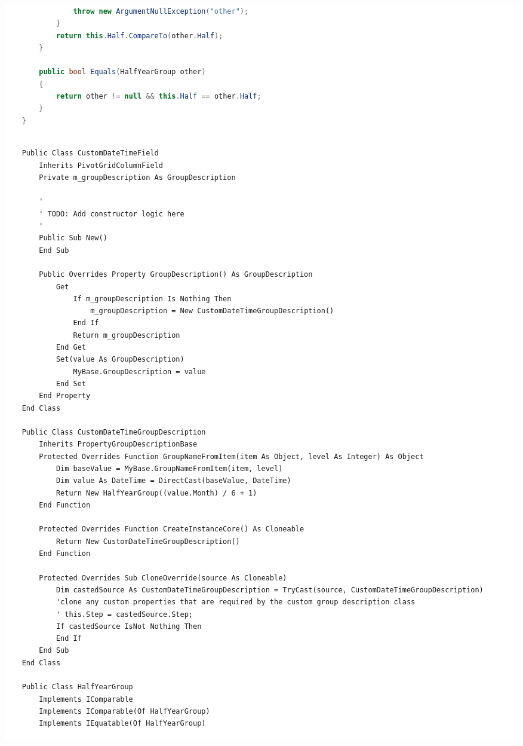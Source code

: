 ````C#
	            throw new ArgumentNullException("other");
	        }
	        return this.Half.CompareTo(other.Half);
	    }
	
	    public bool Equals(HalfYearGroup other)
	    {
	        return other != null && this.Half == other.Half;
	    }
	}
	
````
````VB.NET
	Public Class CustomDateTimeField
		Inherits PivotGridColumnField
		Private m_groupDescription As GroupDescription
	
		'
		' TODO: Add constructor logic here
		'
		Public Sub New()
		End Sub
	
		Public Overrides Property GroupDescription() As GroupDescription
			Get
				If m_groupDescription Is Nothing Then
					m_groupDescription = New CustomDateTimeGroupDescription()
				End If
				Return m_groupDescription
			End Get
			Set(value As GroupDescription)
				MyBase.GroupDescription = value
			End Set
		End Property
	End Class
	
	Public Class CustomDateTimeGroupDescription
		Inherits PropertyGroupDescriptionBase
		Protected Overrides Function GroupNameFromItem(item As Object, level As Integer) As Object
			Dim baseValue = MyBase.GroupNameFromItem(item, level)
			Dim value As DateTime = DirectCast(baseValue, DateTime)
			Return New HalfYearGroup((value.Month) / 6 + 1)
		End Function
	
		Protected Overrides Function CreateInstanceCore() As Cloneable
			Return New CustomDateTimeGroupDescription()
		End Function
	
		Protected Overrides Sub CloneOverride(source As Cloneable)
			Dim castedSource As CustomDateTimeGroupDescription = TryCast(source, CustomDateTimeGroupDescription)
			'clone any custom properties that are required by the custom group description class
			' this.Step = castedSource.Step;
			If castedSource IsNot Nothing Then
			End If
		End Sub
	End Class
	
	Public Class HalfYearGroup
		Implements IComparable
		Implements IComparable(Of HalfYearGroup)
		Implements IEquatable(Of HalfYearGroup)
	
````